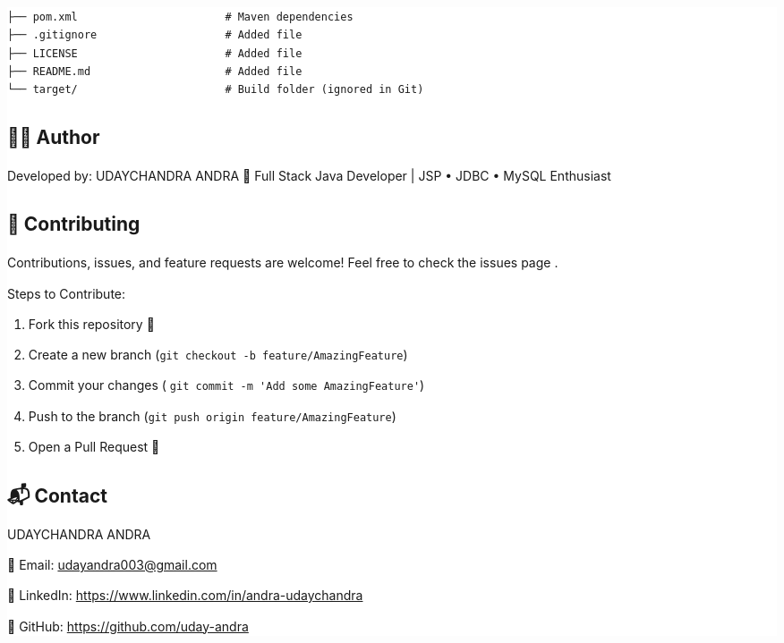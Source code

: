 ```
├── pom.xml                       # Maven dependencies
├── .gitignore                    # Added file
├── LICENSE                       # Added file
├── README.md                     # Added file
└── target/                       # Build folder (ignored in Git)
```

## 👩‍💻 Author

Developed by: UDAYCHANDRA ANDRA
 💙
Full Stack Java Developer | JSP • JDBC • MySQL Enthusiast

## 🤝 Contributing

Contributions, issues, and feature requests are welcome!
Feel free to check the issues page
.

Steps to Contribute:

1. Fork this repository 🍴

2. Create a new branch (``` git checkout -b feature/AmazingFeature ```)

3. Commit your changes ( ``` git commit -m 'Add some AmazingFeature' ```)

4. Push to the branch (``` git push origin feature/AmazingFeature ```)

5. Open a Pull Request 🚀

 

## 📬 Contact

UDAYCHANDRA ANDRA

📧 Email: udayandra003@gmail.com

💼 LinkedIn: https://www.linkedin.com/in/andra-udaychandra

🐙 GitHub: https://github.com/uday-andra
